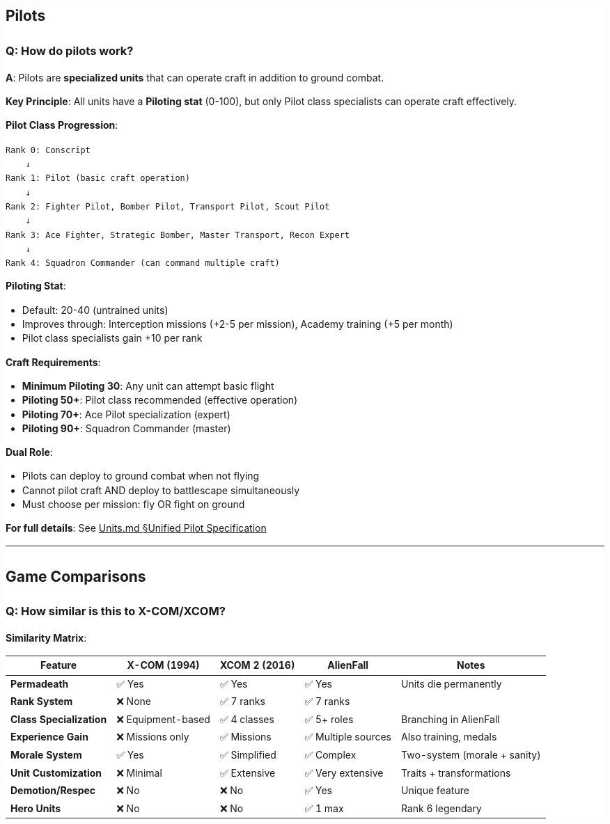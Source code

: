 ## Pilots

### Q: How do pilots work?

**A**: Pilots are **specialized units** that can operate craft in addition to ground combat.

**Key Principle**: All units have a **Piloting stat** (0-100), but only Pilot class specialists can operate craft effectively.

**Pilot Class Progression**:
```
Rank 0: Conscript
    ↓
Rank 1: Pilot (basic craft operation)
    ↓
Rank 2: Fighter Pilot, Bomber Pilot, Transport Pilot, Scout Pilot
    ↓
Rank 3: Ace Fighter, Strategic Bomber, Master Transport, Recon Expert
    ↓
Rank 4: Squadron Commander (can command multiple craft)
```

**Piloting Stat**:
- Default: 20-40 (untrained units)
- Improves through: Interception missions (+2-5 per mission), Academy training (+5 per month)
- Pilot class specialists gain +10 per rank

**Craft Requirements**:
- **Minimum Piloting 30**: Any unit can attempt basic flight
- **Piloting 50+**: Pilot class recommended (effective operation)
- **Piloting 70+**: Ace Pilot specialization (expert)
- **Piloting 90+**: Squadron Commander (master)

**Dual Role**:
- Pilots can deploy to ground combat when not flying
- Cannot pilot craft AND deploy to battlescape simultaneously
- Must choose per mission: fly OR fight on ground

**For full details**: See [Units.md §Unified Pilot Specification](../mechanics/Units.md#unified-pilot-specification)

---

## Game Comparisons

### Q: How similar is this to X-COM/XCOM?

**Similarity Matrix**:

| Feature | X-COM (1994) | XCOM 2 (2016) | AlienFall | Notes |
|---------|--------------|---------------|-----------|-------|
| **Permadeath** | ✅ Yes | ✅ Yes | ✅ Yes | Units die permanently |
| **Rank System** | ❌ None | ✅ 7 ranks | ✅ 7 ranks | |
| **Class Specialization** | ❌ Equipment-based | ✅ 4 classes | ✅ 5+ roles | Branching in AlienFall |
| **Experience Gain** | ❌ Missions only | ✅ Missions | ✅ Multiple sources | Also training, medals |
| **Morale System** | ✅ Yes | ✅ Simplified | ✅ Complex | Two-system (morale + sanity) |
| **Unit Customization** | ❌ Minimal | ✅ Extensive | ✅ Very extensive | Traits + transformations |
| **Demotion/Respec** | ❌ No | ❌ No | ✅ Yes | Unique feature |
| **Hero Units** | ❌ No | ❌ No | ✅ 1 max | Rank 6 legendary |
